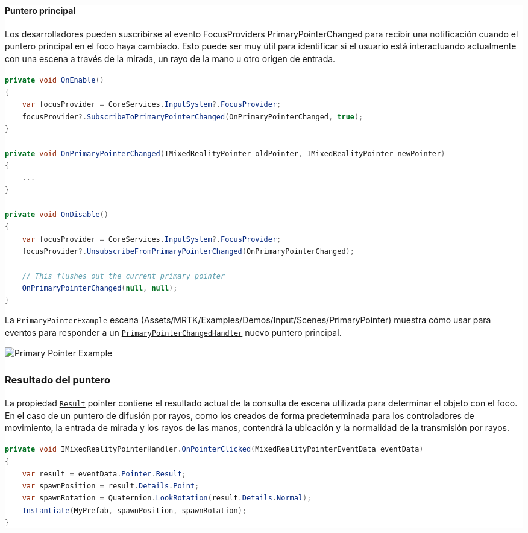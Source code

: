 #### <a name="primary-pointer"></a>Puntero principal

Los desarrolladores pueden suscribirse al evento FocusProviders PrimaryPointerChanged para recibir una notificación cuando el puntero principal en el foco haya cambiado. Esto puede ser muy útil para identificar si el usuario está interactuando actualmente con una escena a través de la mirada, un rayo de la mano u otro origen de entrada.

```c#
private void OnEnable()
{
    var focusProvider = CoreServices.InputSystem?.FocusProvider;
    focusProvider?.SubscribeToPrimaryPointerChanged(OnPrimaryPointerChanged, true);
}

private void OnPrimaryPointerChanged(IMixedRealityPointer oldPointer, IMixedRealityPointer newPointer)
{
    ...
}

private void OnDisable()
{
    var focusProvider = CoreServices.InputSystem?.FocusProvider;
    focusProvider?.UnsubscribeFromPrimaryPointerChanged(OnPrimaryPointerChanged);

    // This flushes out the current primary pointer
    OnPrimaryPointerChanged(null, null);
}
```

La `PrimaryPointerExample` escena (Assets/MRTK/Examples/Demos/Input/Scenes/PrimaryPointer) muestra cómo usar para eventos para responder a un [`PrimaryPointerChangedHandler`](xref:Microsoft.MixedReality.Toolkit.Input.PrimaryPointerChangedHandler) nuevo puntero principal.

<img src="../images/pointers/PrimaryPointerExample.png" style="max-width:100%;" alt="Primary Pointer Example">

### <a name="pointer-result"></a>Resultado del puntero

La propiedad [`Result`](xref:Microsoft.MixedReality.Toolkit.Input.IMixedRealityPointer.Result) pointer contiene el resultado actual de la consulta de escena utilizada para determinar el objeto con el foco. En el caso de un puntero de difusión por rayos, como los creados de forma predeterminada para los controladores de movimiento, la entrada de mirada y los rayos de las manos, contendrá la ubicación y la normalidad de la transmisión por rayos.

```c#
private void IMixedRealityPointerHandler.OnPointerClicked(MixedRealityPointerEventData eventData)
{
    var result = eventData.Pointer.Result;
    var spawnPosition = result.Details.Point;
    var spawnRotation = Quaternion.LookRotation(result.Details.Normal);
    Instantiate(MyPrefab, spawnPosition, spawnRotation);
}
```
